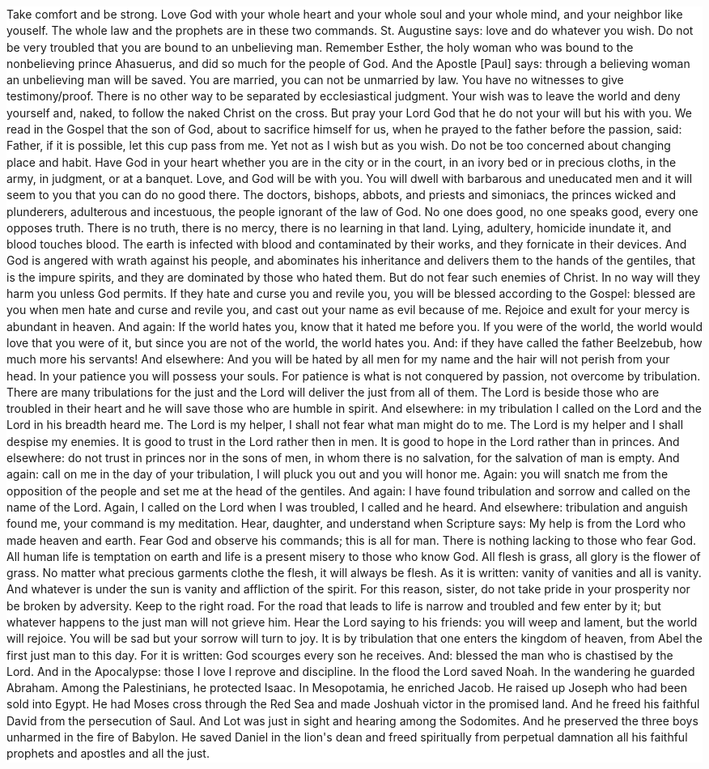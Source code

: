 Take comfort and be strong.  Love God with your whole heart and your whole soul and your whole mind, and your neighbor like youself.  The whole law and the prophets are in these two commands.  St. Augustine says:  love and do whatever you wish.  Do not be very troubled that you are bound to an unbelieving man.  Remember Esther, the holy woman who was bound to the nonbelieving prince Ahasuerus, and did so much for the people of God.  And the Apostle [Paul] says:  through a believing woman an unbelieving man will be saved.  You are married, you can not be unmarried by law.  You have no witnesses to give testimony/proof.  There is no other way to be separated by ecclesiastical judgment.  Your wish was to leave the world and deny yourself and, naked, to follow the naked Christ on the cross.  But pray your Lord God that he do not your will but his with you.  We read in the Gospel that the son of God, about to sacrifice himself for us, when he prayed to the father before the passion, said:  Father, if it is possible, let this cup pass from me.  Yet not as I wish but as you wish.
Do not be too concerned about changing place and habit.  Have God in your heart whether you are in the city or in the court, in an ivory bed or in precious cloths, in the army, in judgment, or at a banquet.  Love, and God will be with you.  You will dwell with barbarous and uneducated men and it will seem to you that you can do no good there.  The doctors, bishops, abbots, and priests and simoniacs, the princes wicked and plunderers, adulterous and incestuous, the people ignorant of the law of God.  No one does good, no one speaks good, every one opposes truth.  There is no truth, there is no mercy, there is no learning in that land.  Lying, adultery, homicide inundate it, and blood touches blood.  The earth is infected with blood and contaminated by their works, and they fornicate in their devices.  And God is angered with wrath against his people, and abominates his inheritance and delivers them to the hands of the gentiles, that is the impure spirits, and they are dominated by those who hated them.
But do not fear such enemies of Christ.  In no way will they harm you unless God permits.  If they hate and curse you and revile you, you will be blessed according to the Gospel:  blessed are you when men hate and curse and revile you, and cast out your name as evil because of me.  Rejoice and exult for your mercy is abundant in heaven.  And again:  If the world hates you, know that it hated me before you.  If you were of the world, the world would love that you were of it, but since you are not of the world, the world hates you.  And:  if they have called the father Beelzebub, how much more his servants!  And elsewhere:  And you will be hated by all men for my name and the hair will not perish from your head.  In your patience you will possess your souls.
For patience is what is not conquered by passion, not overcome by tribulation.  There are many tribulations for the just and the Lord will deliver the just from all of them.  The Lord is beside those who are troubled in their heart and he will save those who are humble in spirit.  And elsewhere:  in my tribulation I called on the Lord and the Lord in his breadth heard me.  The Lord is my helper, I shall not fear what man might do to me.  The Lord is my helper and I shall despise my enemies.
It is good to trust in the Lord rather then in men.  It is good to hope in the Lord rather than in princes.  And elsewhere:  do not trust in princes nor in the sons of men, in whom there is no salvation, for the salvation of man is empty.  And again:  call on me in the day of your tribulation, I will pluck you out and you will honor me.  Again:  you will snatch me from the opposition of the people and set me at the head of the gentiles.  And again:  I have found tribulation and sorrow and called on the name of the Lord.  Again, I called on the Lord when I was troubled, I called and he heard.  And elsewhere:  tribulation and anguish found me, your command is my meditation.
Hear, daughter, and understand when Scripture says:  My help is from the Lord who made heaven and earth.  Fear God and observe his commands; this is all for man.  There is nothing lacking to those who fear God.  All human life is temptation on earth and life is a present misery to those who know God.  All flesh is grass, all glory is the flower of grass.  No matter what precious garments clothe the flesh, it will always be flesh.  As it is written:  vanity of vanities and all is vanity.  And whatever is under the sun is vanity and affliction of the spirit.
For this reason, sister, do not take pride in your prosperity nor be broken by adversity.  Keep to the right road.  For the road that leads to life is narrow and troubled and few enter by it; but whatever happens to the just man will not grieve him.  Hear the Lord saying to his friends:  you will weep and lament, but the world will rejoice.  You will be sad but your sorrow will turn to joy.  It is by tribulation that one enters the kingdom of heaven, from Abel the first just man to this day.  For it is written:  God scourges every son he receives.  And:  blessed the man who is chastised by the Lord.  And in the Apocalypse:  those I love I reprove and discipline.  In the flood the Lord saved Noah.  In the wandering he guarded Abraham.  Among the Palestinians, he protected Isaac.  In Mesopotamia, he enriched Jacob.  He raised up Joseph who had been sold into Egypt.  He had Moses cross through the Red Sea and made Joshuah victor in the promised land.  And he freed his faithful David from the persecution of Saul.  And Lot was just in sight and hearing among the Sodomites.  And he preserved the three boys unharmed in the fire of Babylon.  He saved Daniel in the lion's dean and freed spiritually from perpetual damnation all his faithful prophets and apostles and all the just.
